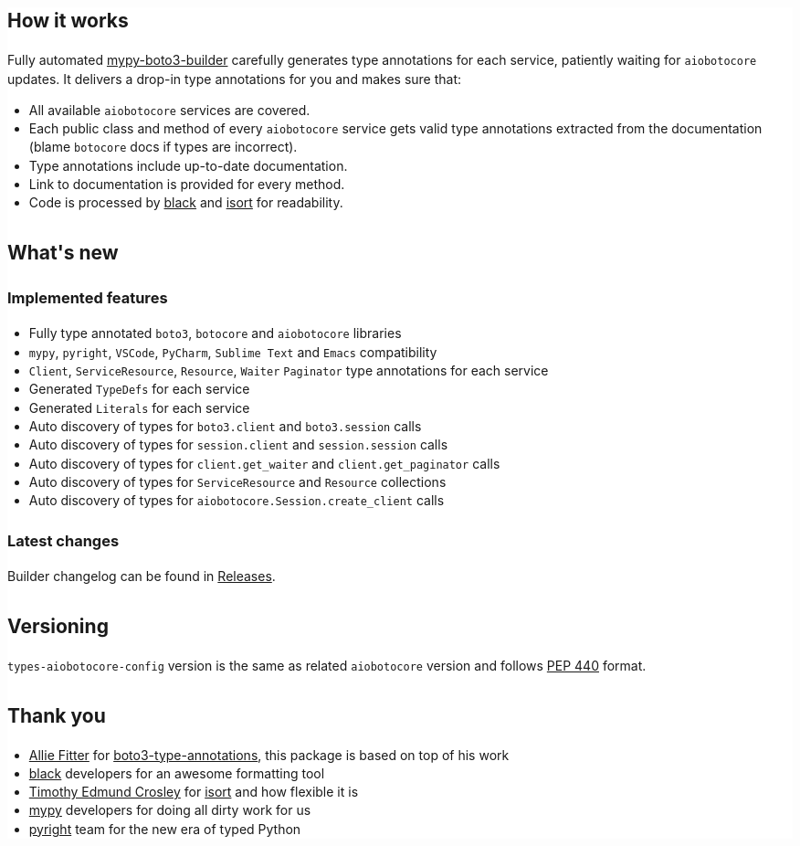 ## How it works

Fully automated
[mypy-boto3-builder](https://github.com/youtype/mypy_boto3_builder) carefully
generates type annotations for each service, patiently waiting for
`aiobotocore` updates. It delivers a drop-in type annotations for you and makes
sure that:

- All available `aiobotocore` services are covered.
- Each public class and method of every `aiobotocore` service gets valid type
  annotations extracted from the documentation (blame `botocore` docs if types
  are incorrect).
- Type annotations include up-to-date documentation.
- Link to documentation is provided for every method.
- Code is processed by [black](https://github.com/psf/black) and
  [isort](https://github.com/PyCQA/isort) for readability.

## What's new

### Implemented features

- Fully type annotated `boto3`, `botocore` and `aiobotocore` libraries
- `mypy`, `pyright`, `VSCode`, `PyCharm`, `Sublime Text` and `Emacs`
  compatibility
- `Client`, `ServiceResource`, `Resource`, `Waiter` `Paginator` type
  annotations for each service
- Generated `TypeDefs` for each service
- Generated `Literals` for each service
- Auto discovery of types for `boto3.client` and `boto3.session` calls
- Auto discovery of types for `session.client` and `session.session` calls
- Auto discovery of types for `client.get_waiter` and `client.get_paginator`
  calls
- Auto discovery of types for `ServiceResource` and `Resource` collections
- Auto discovery of types for `aiobotocore.Session.create_client` calls

### Latest changes

Builder changelog can be found in
[Releases](https://github.com/youtype/mypy_boto3_builder/releases).

## Versioning

`types-aiobotocore-config` version is the same as related `aiobotocore` version
and follows [PEP 440](https://www.python.org/dev/peps/pep-0440/) format.

## Thank you

- [Allie Fitter](https://github.com/alliefitter) for
  [boto3-type-annotations](https://pypi.org/project/boto3-type-annotations/),
  this package is based on top of his work
- [black](https://github.com/psf/black) developers for an awesome formatting
  tool
- [Timothy Edmund Crosley](https://github.com/timothycrosley) for
  [isort](https://github.com/PyCQA/isort) and how flexible it is
- [mypy](https://github.com/python/mypy) developers for doing all dirty work
  for us
- [pyright](https://github.com/microsoft/pyright) team for the new era of typed
  Python
